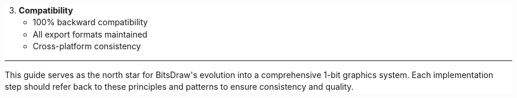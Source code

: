 3. **Compatibility**
   - 100% backward compatibility
   - All export formats maintained
   - Cross-platform consistency

---

This guide serves as the north star for BitsDraw's evolution into a comprehensive 1-bit graphics system. Each implementation step should refer back to these principles and patterns to ensure consistency and quality.